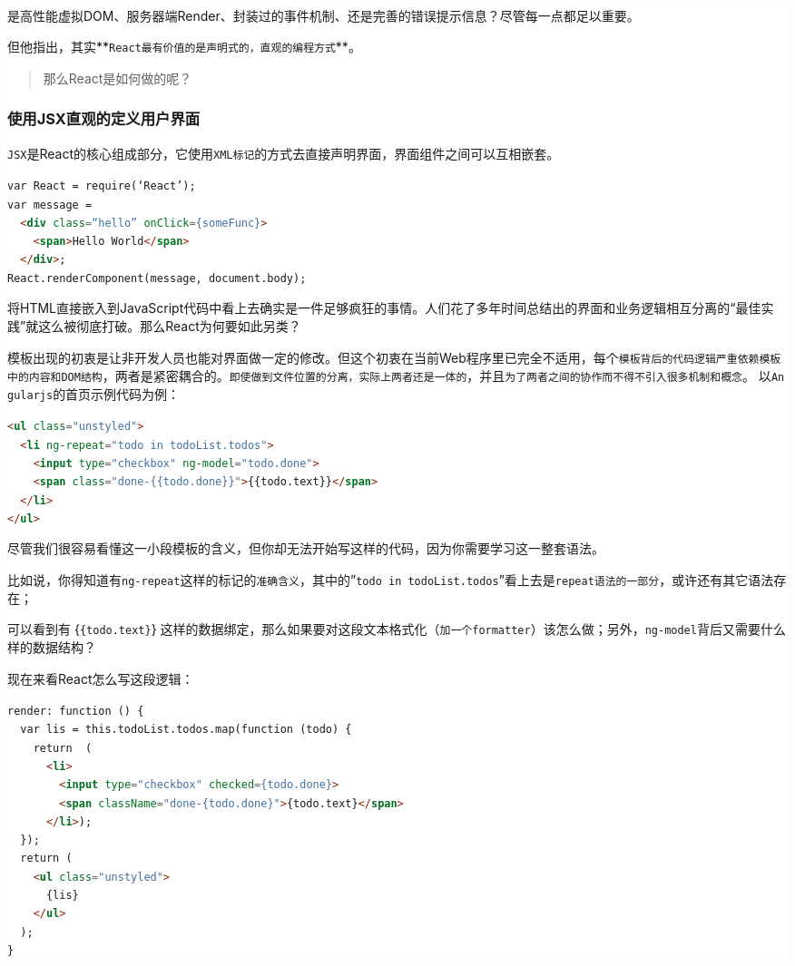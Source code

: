 是高性能虚拟DOM、服务器端Render、封装过的事件机制、还是完善的错误提示信息？尽管每一点都足以重要。

但他指出，其实**`React最有价值的是声明式的，直观的编程方式`**。

> 那么React是如何做的呢？

### 使用JSX直观的定义用户界面

`JSX`是React的核心组成部分，它使用`XML标记`的方式去直接声明界面，界面组件之间可以互相嵌套。

```html
var React = require(‘React’);
var message =
  <div class=“hello” onClick={someFunc}>
    <span>Hello World</span>
  </div>;
React.renderComponent(message, document.body);
```

将HTML直接嵌入到JavaScript代码中看上去确实是一件足够疯狂的事情。人们花了多年时间总结出的界面和业务逻辑相互分离的“最佳实践”就这么被彻底打破。那么React为何要如此另类？

模板出现的初衷是让非开发人员也能对界面做一定的修改。但这个初衷在当前Web程序里已完全不适用，每个`模板背后的代码逻辑严重依赖模板中的内容和DOM结构`，两者是紧密耦合的。`即使做到文件位置的分离，实际上两者还是一体的`，并且`为了两者之间的协作而不得不引入很多机制和概念`。
以`Angularjs`的首页示例代码为例：

```html
<ul class="unstyled">
  <li ng-repeat="todo in todoList.todos">
    <input type="checkbox" ng-model="todo.done">
    <span class="done-{{todo.done}}">{{todo.text}}</span>
  </li>
</ul>
```

尽管我们很容易看懂这一小段模板的含义，但你却无法开始写这样的代码，因为你需要学习这一整套语法。

比如说，你得知道有`ng-repeat`这样的标记的`准确含义`，其中的”`todo in todoList.todos`”看上去是`repeat语法的一部分`，或许还有其它语法存在；

可以看到有 {`{todo.text}`} 这样的数据绑定，那么如果要对这段文本格式化（`加一个formatter`）该怎么做；另外，`ng-model`背后又需要什么样的数据结构？

现在来看React怎么写这段逻辑：

```html
render: function () {
  var lis = this.todoList.todos.map(function (todo) {
    return  (
      <li>
        <input type="checkbox" checked={todo.done}>
        <span className="done-{todo.done}">{todo.text}</span>
      </li>);
  });
  return (
    <ul class="unstyled">
      {lis}
    </ul>
  );
}
```
